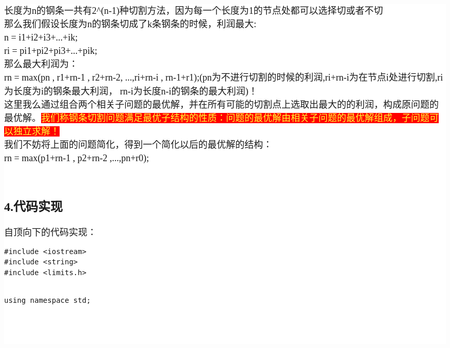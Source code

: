 </h1>
<div>
    <span style="font-family:Comic Sans MS; font-size:18px">长度为n的钢条一共有2^(n-1)种切割方法，因为每一个长度为1的节点处都可以选择切或者不切</span>
</div>
<div>
    <span style="font-family:Comic Sans MS; font-size:18px">那么我们假设长度为n的钢条切成了k条钢条的时候，利润最大:</span>
</div>
<div>
    <span style="font-family:Comic Sans MS; font-size:18px">n = i1+i2+i3+...+ik;</span>
</div>
<div>
    <span style="font-family:Comic Sans MS; font-size:18px">ri = pi1+pi2+pi3+...+pik;</span>
</div>
<div>
    <span style="font-family:Comic Sans MS; font-size:18px">那么最大利润为：</span>
</div>
<div>
    <span style="font-family:Comic Sans MS; font-size:18px">rn = max(pn , r1+rn-1 , r2+rn-2, ...,ri+rn-i , rn-1+r1);(pn为不进行切割的时候的利润,ri+rn-i为在节点i处进行切割,ri为长度为i的钢条最大利润， rn-i为长度n-i的钢条的最大利润)！</span>
</div>
<div>
    <span style="font-family:Comic Sans MS; font-size:18px">这里我么通过组合两个相关子问题的最优解，并在所有可能的切割点上选取出最大的的利润，构成原问题的最优解。<span style="background-color:rgb(255,0,0)"><span style="color:#ffff33">我们称钢条切割问题满足最优子结构的性质：问题的最优解由相关子问题的最优解组成，子问题可以独立求解！</span></span></span>
</div>
<div>
    <span style="font-family:Comic Sans MS; font-size:18px"><span style="background-color:rgb(255,255,255)">我们不妨将上面的问题简化，得到一个简化以后的最优解的结构：</span></span>
</div>
<div>
    <span style="font-family:Comic Sans MS; font-size:18px"><span style="background-color:rgb(255,255,255)">rn = max(p1+rn-1 , p2+rn-2 ,...,pn+r0);</span></span>
</div>
<div>
    <br />
    
</div>
<h1>
    <span style="font-family:Comic Sans MS; font-size:24px">4.代码实现</span>
</h1>
<div>
    <span style="font-family:Comic Sans MS; font-size:18px">自顶向下的代码实现：</span>
</div>
<div>
    <span style="font-family:Comic Sans MS; font-size:18px"></span>
    <pre code_snippet_id="623934" snippet_file_name="blog_20150320_1_4873772" name="code" class="cpp">#include &lt;iostream&gt;
#include &lt;string&gt;
#include &lt;limits.h&gt;

using namespace std;
